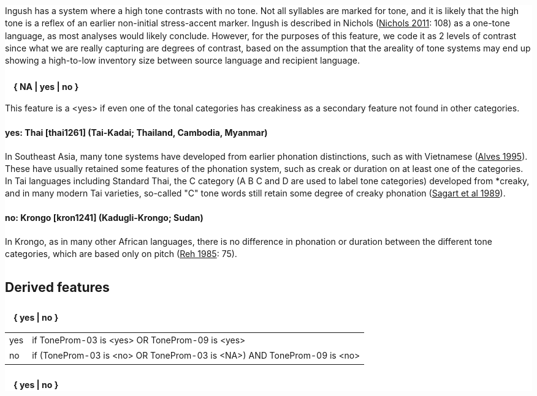 Ingush has a system where a high tone contrasts with no tone. Not all syllables are marked for tone, and it is likely that the high tone is a reflex of an earlier non-initial stress-accent marker. Ingush is described in Nichols ([Nichols 2011](Source#cldf:nichols2011ingush): 108) as a one-tone language, as most analyses would likely conclude. However, for the purposes of this feature, we code it as 2 levels of contrast since what we are really capturing are degrees of contrast, based on the assumption that the areality of tone systems may end up showing a high-to-low inventory size between source language and recipient language.

### [](ParameterTable#cldf:ToneProm-12)
&emsp;**{ NA | yes | no }**

This feature is a &lt;yes&gt; if even one of the tonal categories has creakiness as a secondary feature not found in other categories.

#### yes: Thai \[thai1261\] (Tai-Kadai; Thailand, Cambodia, Myanmar)

In Southeast Asia, many tone systems have developed from earlier phonation distinctions, such as with Vietnamese ([Alves 1995](Source#cldf:alves1995tonal)). These have usually retained some features of the phonation system, such as creak or duration on at least one of the categories. In Tai languages including Standard Thai, the C category (A B C and D are used to label tone categories) developed from *creaky, and in many modern Tai varieties, so-called "C" tone words still retain some degree of creaky phonation ([Sagart et al 1989](Source#cldf:sagart1989glottalised)).

#### no: Krongo \[kron1241\] (Kadugli-Krongo; Sudan)

In Krongo, as in many other African languages, there is no difference in phonation or duration between the different tone categories, which are based only on pitch ([Reh 1985](Source#cldf:reh1985krongo): 75).

## Derived features
### [](ParameterTable#cldf:ToneProm-09a)
&emsp;**{ yes | no }**

<table class="dconversion">
<tbody>
  <tr>
    <td class="tg-1wig">yes</td>
    <td class="tg-0lax"><span style="font-weight:400;font-style:normal;text-decoration:none">if ToneProm-03 is &lt;yes&gt; OR ToneProm-09 is &lt;yes&gt;</span></td>
  </tr>
  <tr>
    <td class="tg-1wig">no</td>
    <td class="tg-0lax"><span style="font-weight:400;font-style:normal;text-decoration:none">if (ToneProm-03 is &lt;no&gt; OR ToneProm-03 is &lt;NA&gt;) AND ToneProm-09 is &lt;no&gt;</span></td>
  </tr>
</tbody>
</table>

### [](ParameterTable#cldf:ToneProm-09b)
&emsp;**{ yes | no }**
